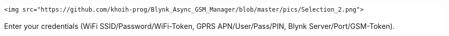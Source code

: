     <img src="https://github.com/khoih-prog/Blynk_Async_GSM_Manager/blob/master/pics/Selection_2.png">
</p>

Enter your credentials (WiFi SSID/Password/WiFi-Token, GPRS APN/User/Pass/PIN, Blynk Server/Port/GSM-Token).

<p align="center">